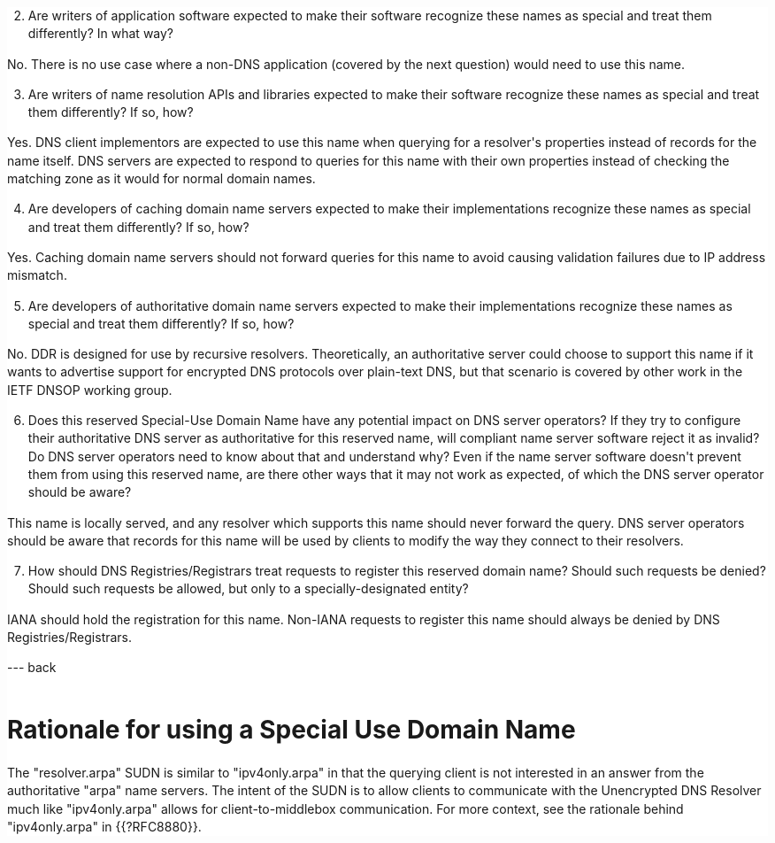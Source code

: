 2. Are writers of application software expected to make their software
recognize these names as special and treat them differently? In what way?

No. There is no use case where a non-DNS application (covered by the next
question) would need to use this name.

3. Are writers of name resolution APIs and libraries expected to make their
software recognize these names as special and treat them differently? If so, how?

Yes. DNS client implementors are expected to use this name when querying for
a resolver's properties instead of records for the name itself. DNS servers
are expected to respond to queries for this name with their own properties
instead of checking the matching zone as it would for normal domain names.

4. Are developers of caching domain name servers expected to make their
implementations recognize these names as special and treat them differently?
If so, how?

Yes. Caching domain name servers should not forward queries for this name to
avoid causing validation failures due to IP address mismatch.

5. Are developers of authoritative domain name servers expected to make their
implementations recognize these names as special and treat them differently?
If so, how?

No. DDR is designed for use by recursive resolvers. Theoretically, an authoritative
server could choose to support this name if it wants to advertise support for
encrypted DNS protocols over plain-text DNS, but that scenario is covered
by other work in the IETF DNSOP working group.

6. Does this reserved Special-Use Domain Name have any potential impact on
DNS server operators? If they try to configure their authoritative DNS server
as authoritative for this reserved name, will compliant name server software
reject it as invalid? Do DNS server operators need to know about that and
understand why? Even if the name server software doesn't prevent them from
using this reserved name, are there other ways that it may not work as expected,
of which the DNS server operator should be aware?

This name is locally served, and any resolver which supports this name should
never forward the query. DNS server operators should be aware that records for
this name will be used by clients to modify the way they connect to their
resolvers.

7. How should DNS Registries/Registrars treat requests to register this reserved
domain name? Should such requests be denied? Should such requests be allowed,
but only to a specially-designated entity?

IANA should hold the registration for this name. Non-IANA requests to register
this name should always be denied by DNS Registries/Registrars.

--- back

# Rationale for using a Special Use Domain Name

The "resolver.arpa" SUDN is similar to "ipv4only.arpa" in that the querying
client is not interested in an answer from the authoritative "arpa" name
servers. The intent of the SUDN is to allow clients to communicate with the
Unencrypted DNS Resolver much like "ipv4only.arpa" allows for client-to-middlebox
communication. For more context, see the rationale behind "ipv4only.arpa" in
{{?RFC8880}}.
